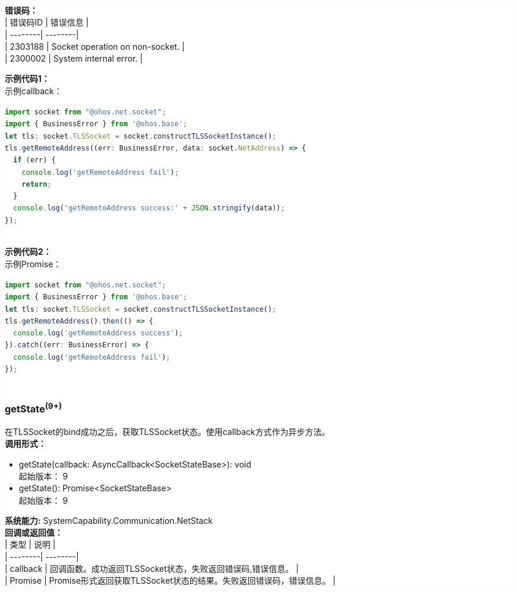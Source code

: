     
 **错误码：**     
| 错误码ID | 错误信息 |  
| --------| --------|  
| 2303188 | Socket operation on non-socket. |  
| 2300002 | System internal error. |  
    
 **示例代码1：**   
示例callback：  
  
  
```js    
import socket from "@ohos.net.socket";  
import { BusinessError } from '@ohos.base';  
let tls: socket.TLSSocket = socket.constructTLSSocketInstance();  
tls.getRemoteAddress((err: BusinessError, data: socket.NetAddress) => {  
  if (err) {  
    console.log('getRemoteAddress fail');  
    return;  
  }  
  console.log('getRemoteAddress success:' + JSON.stringify(data));  
});  
    
```    
  
    
 **示例代码2：**   
示例Promise：  
  
```js    
import socket from "@ohos.net.socket";  
import { BusinessError } from '@ohos.base';  
let tls: socket.TLSSocket = socket.constructTLSSocketInstance();  
tls.getRemoteAddress().then(() => {  
  console.log('getRemoteAddress success');  
}).catch((err: BusinessError) => {  
  console.log('getRemoteAddress fail');  
});  
    
```    
  
    
### getState<sup>(9+)</sup>    
在TLSSocket的bind成功之后，获取TLSSocket状态。使用callback方式作为异步方法。  
 **调用形式：**     
    
- getState(callback: AsyncCallback\<SocketStateBase>): void    
起始版本： 9    
- getState(): Promise\<SocketStateBase>    
起始版本： 9  
  
 **系统能力:**  SystemCapability.Communication.NetStack    
 **回调或返回值：**     
| 类型 | 说明 |  
| --------| --------|  
| callback | 回调函数。成功返回TLSSocket状态，失败返回错误码,错误信息。 |  
| Promise<SocketStateBase> | Promise形式返回获取TLSSocket状态的结果。失败返回错误码，错误信息。 |  
    